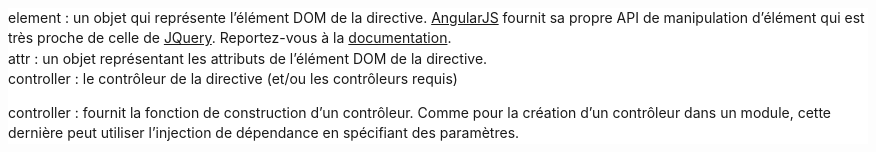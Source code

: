   element
  : un objet qui représente l’élément DOM de la directive. [AngularJS](https://docs.angularjs.org/guide)
    fournit sa propre API de manipulation d’élément qui est très proche
    de celle de [JQuery](https://jquery.com). Reportez-vous à la [documentation](https://docs.angularjs.org/api/ng/function/angular.element).
  <br/>
  attr
  : un objet représentant les attributs de l’élément DOM de la directive.
  <br/>
  controller
  : le contrôleur de la directive (et/ou les contrôleurs requis)

controller
: fournit la fonction de construction d’un contrôleur. Comme pour la création
  d’un contrôleur dans un module, cette dernière peut utiliser l’injection
  de dépendance en spécifiant des paramètres.

